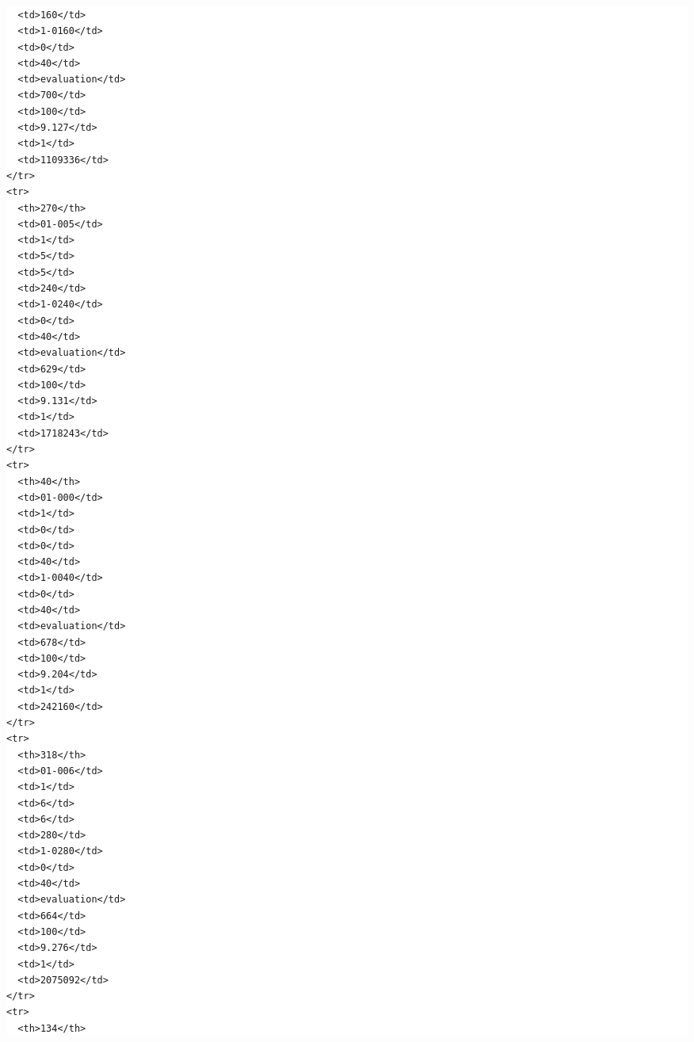       <td>160</td>
      <td>1-0160</td>
      <td>0</td>
      <td>40</td>
      <td>evaluation</td>
      <td>700</td>
      <td>100</td>
      <td>9.127</td>
      <td>1</td>
      <td>1109336</td>
    </tr>
    <tr>
      <th>270</th>
      <td>01-005</td>
      <td>1</td>
      <td>5</td>
      <td>5</td>
      <td>240</td>
      <td>1-0240</td>
      <td>0</td>
      <td>40</td>
      <td>evaluation</td>
      <td>629</td>
      <td>100</td>
      <td>9.131</td>
      <td>1</td>
      <td>1718243</td>
    </tr>
    <tr>
      <th>40</th>
      <td>01-000</td>
      <td>1</td>
      <td>0</td>
      <td>0</td>
      <td>40</td>
      <td>1-0040</td>
      <td>0</td>
      <td>40</td>
      <td>evaluation</td>
      <td>678</td>
      <td>100</td>
      <td>9.204</td>
      <td>1</td>
      <td>242160</td>
    </tr>
    <tr>
      <th>318</th>
      <td>01-006</td>
      <td>1</td>
      <td>6</td>
      <td>6</td>
      <td>280</td>
      <td>1-0280</td>
      <td>0</td>
      <td>40</td>
      <td>evaluation</td>
      <td>664</td>
      <td>100</td>
      <td>9.276</td>
      <td>1</td>
      <td>2075092</td>
    </tr>
    <tr>
      <th>134</th>